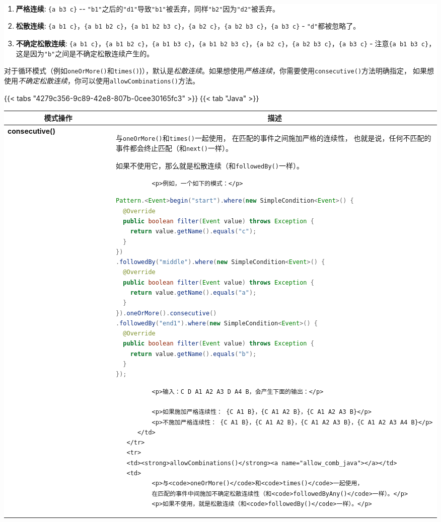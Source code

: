  1. **严格连续**: `{a b3 c}` -- `"b1"`之后的`"d1"`导致`"b1"`被丢弃，同样`"b2"`因为`"d2"`被丢弃。

 2. **松散连续**: `{a b1 c}`，`{a b1 b2 c}`，`{a b1 b2 b3 c}`，`{a b2 c}`，`{a b2 b3 c}`，`{a b3 c}` - `"d"`都被忽略了。

 3. **不确定松散连续**: `{a b1 c}`，`{a b1 b2 c}`，`{a b1 b3 c}`，`{a b1 b2 b3 c}`，`{a b2 c}`，`{a b2 b3 c}`，`{a b3 c}` -
    注意`{a b1 b3 c}`，这是因为`"b"`之间是不确定松散连续产生的。

对于循环模式（例如`oneOrMore()`和`times()`)），默认是*松散连续*。如果想使用*严格连续*，你需要使用`consecutive()`方法明确指定，
如果想使用*不确定松散连续*，你可以使用`allowCombinations()`方法。

{{< tabs "4279c356-9c89-42e8-807b-0cee30165fc3" >}}
{{< tab "Java" >}}
<table class="table table-bordered">
    <thead>
        <tr>
            <th class="text-left" style="width: 25%">模式操作</th>
            <th class="text-center">描述</th>
        </tr>
    </thead>
    <tbody>
       <tr>
          <td><strong>consecutive()</strong><a name="consecutive_java"></a></td>
          <td>
              <p>与<code>oneOrMore()</code>和<code>times()</code>一起使用， 在匹配的事件之间施加严格的连续性，
              也就是说，任何不匹配的事件都会终止匹配（和<code>next()</code>一样）。</p>
              <p>如果不使用它，那么就是松散连续（和<code>followedBy()</code>一样）。</p>

              <p>例如，一个如下的模式：</p>
```java
Pattern.<Event>begin("start").where(new SimpleCondition<Event>() {
  @Override
  public boolean filter(Event value) throws Exception {
    return value.getName().equals("c");
  }
})
.followedBy("middle").where(new SimpleCondition<Event>() {
  @Override
  public boolean filter(Event value) throws Exception {
    return value.getName().equals("a");
  }
}).oneOrMore().consecutive()
.followedBy("end1").where(new SimpleCondition<Event>() {
  @Override
  public boolean filter(Event value) throws Exception {
    return value.getName().equals("b");
  }
});
```
              <p>输入：C D A1 A2 A3 D A4 B，会产生下面的输出：</p>

              <p>如果施加严格连续性： {C A1 B}，{C A1 A2 B}，{C A1 A2 A3 B}</p>
              <p>不施加严格连续性： {C A1 B}，{C A1 A2 B}，{C A1 A2 A3 B}，{C A1 A2 A3 A4 B}</p>
          </td>
       </tr>
       <tr>
       <td><strong>allowCombinations()</strong><a name="allow_comb_java"></a></td>
       <td>
              <p>与<code>oneOrMore()</code>和<code>times()</code>一起使用，
              在匹配的事件中间施加不确定松散连续性（和<code>followedByAny()</code>一样）。</p>
              <p>如果不使用，就是松散连续（和<code>followedBy()</code>一样）。</p>
